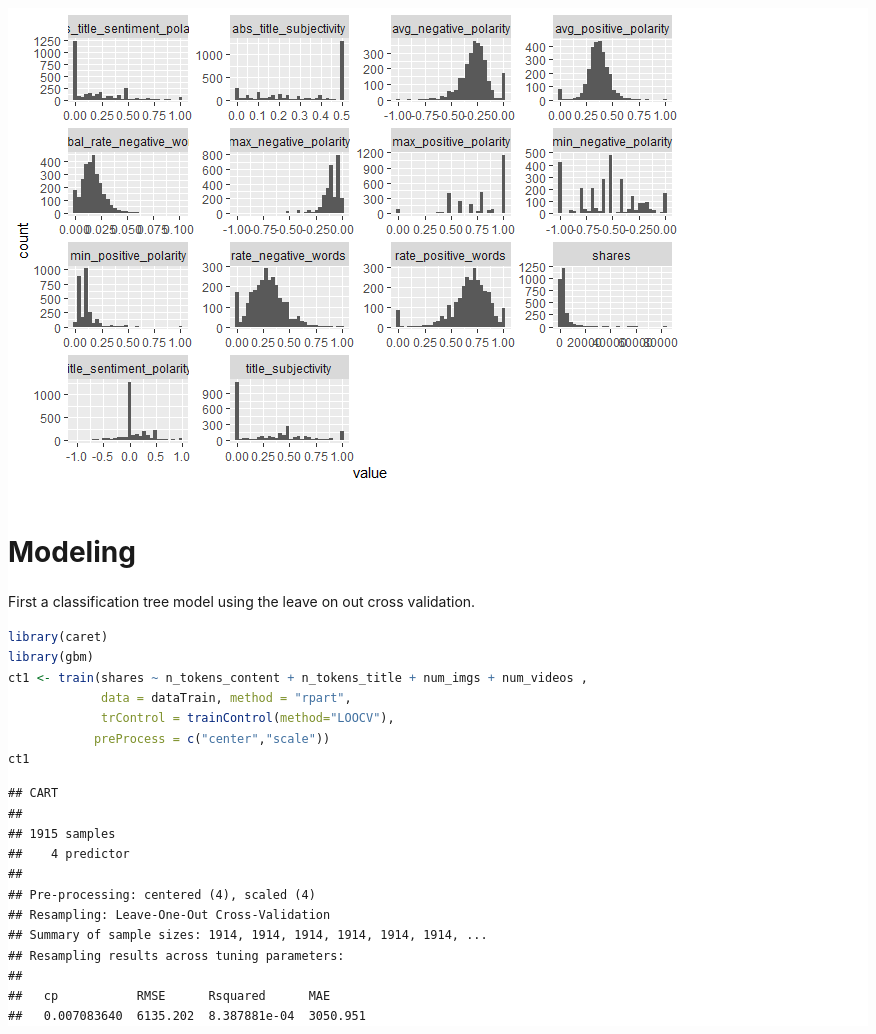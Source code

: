 ![](SundayAnalysis_files/figure-gfm/eda-7.png)

# Modeling

First a classification tree model using the leave on out cross
validation.

``` r
library(caret)
library(gbm)
ct1 <- train(shares ~ n_tokens_content + n_tokens_title + num_imgs + num_videos , 
             data = dataTrain, method = "rpart", 
             trControl = trainControl(method="LOOCV"),
            preProcess = c("center","scale"))
ct1
```

    ## CART 
    ## 
    ## 1915 samples
    ##    4 predictor
    ## 
    ## Pre-processing: centered (4), scaled (4) 
    ## Resampling: Leave-One-Out Cross-Validation 
    ## Summary of sample sizes: 1914, 1914, 1914, 1914, 1914, 1914, ... 
    ## Resampling results across tuning parameters:
    ## 
    ##   cp           RMSE      Rsquared      MAE     
    ##   0.007083640  6135.202  8.387881e-04  3050.951
